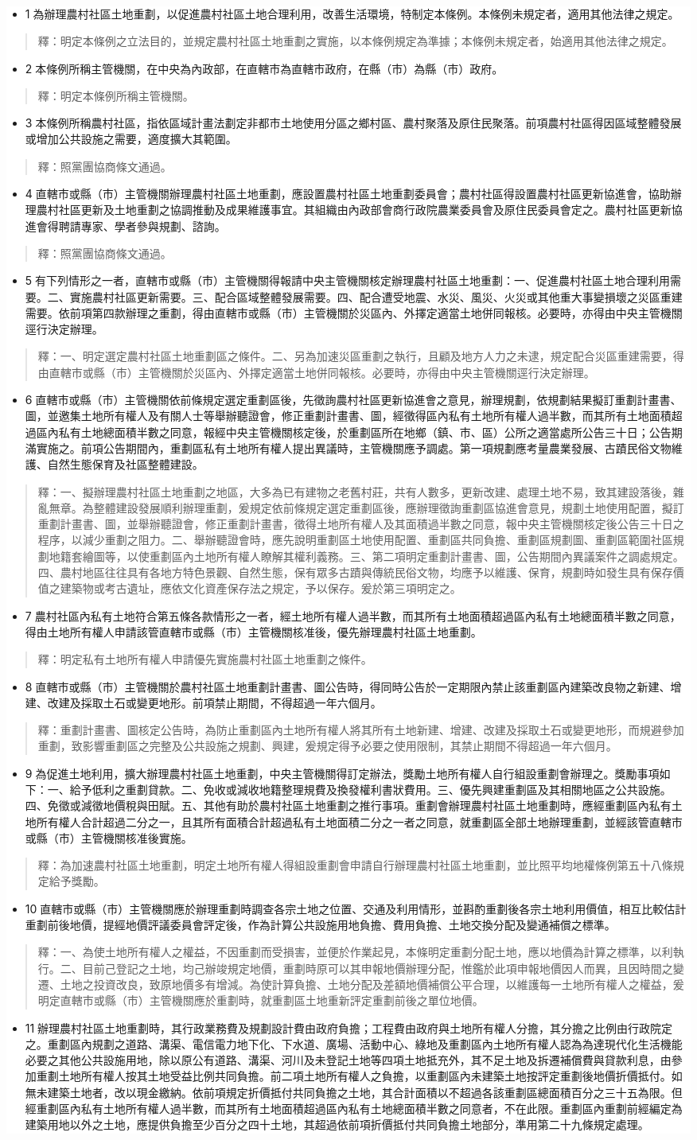 * 1 為辦理農村社區土地重劃，以促進農村社區土地合理利用，改善生活環境，特制定本條例。本條例未規定者，適用其他法律之規定。

> 釋：明定本條例之立法目的，並規定農村社區土地重劃之實施，以本條例規定為準據；本條例未規定者，始適用其他法律之規定。

* 2 本條例所稱主管機關，在中央為內政部，在直轄市為直轄市政府，在縣（市）為縣（市）政府。

> 釋：明定本條例所稱主管機關。

* 3 本條例所稱農村社區，指依區域計畫法劃定非都市土地使用分區之鄉村區、農村聚落及原住民聚落。前項農村社區得因區域整體發展或增加公共設施之需要，適度擴大其範圍。

> 釋：照黨團協商條文通過。

* 4 直轄市或縣（市）主管機關辦理農村社區土地重劃，應設置農村社區土地重劃委員會；農村社區得設置農村社區更新協進會，協助辦理農村社區更新及土地重劃之協調推動及成果維護事宜。其組織由內政部會商行政院農業委員會及原住民委員會定之。農村社區更新協進會得聘請專家、學者參與規劃、諮詢。

> 釋：照黨團協商條文通過。

* 5 有下列情形之一者，直轄市或縣（市）主管機關得報請中央主管機關核定辦理農村社區土地重劃：一、促進農村社區土地合理利用需要。二、實施農村社區更新需要。三、配合區域整體發展需要。四、配合遭受地震、水災、風災、火災或其他重大事變損壞之災區重建需要。依前項第四款辦理之重劃，得由直轄市或縣（市）主管機關於災區內、外擇定適當土地併同報核。必要時，亦得由中央主管機關逕行決定辦理。

> 釋：一、明定選定農村社區土地重劃區之條件。二、另為加速災區重劃之執行，且顧及地方人力之未逮，規定配合災區重建需要，得由直轄市或縣（市）主管機關於災區內、外擇定適當土地併同報核。必要時，亦得由中央主管機關逕行決定辦理。

* 6 直轄市或縣（市）主管機關依前條規定選定重劃區後，先徵詢農村社區更新協進會之意見，辦理規劃，依規劃結果擬訂重劃計畫書、圖，並邀集土地所有權人及有關人士等舉辦聽證會，修正重劃計畫書、圖，經徵得區內私有土地所有權人過半數，而其所有土地面積超過區內私有土地總面積半數之同意，報經中央主管機關核定後，於重劃區所在地鄉（鎮、市、區）公所之適當處所公告三十日；公告期滿實施之。前項公告期間內，重劃區私有土地所有權人提出異議時，主管機關應予調處。第一項規劃應考量農業發展、古蹟民俗文物維護、自然生態保育及社區整體建設。

> 釋：一、擬辦理農村社區土地重劃之地區，大多為已有建物之老舊村莊，共有人數多，更新改建、處理土地不易，致其建設落後，雜亂無章。為整體建設發展順利辦理重劃，爰規定依前條規定選定重劃區後，應辦理徵詢重劃區協進會意見，規劃土地使用配置，擬訂重劃計畫書、圖，並舉辦聽證會，修正重劃計畫書，徵得土地所有權人及其面積過半數之同意，報中央主管機關核定後公告三十日之程序，以減少重劃之阻力。二、舉辦聽證會時，應先說明重劃區土地使用配置、重劃區共同負擔、重劃區規劃圖、重劃區範圍社區規劃地籍套繪圖等，以使重劃區內土地所有權人瞭解其權利義務。三、第二項明定重劃計畫書、圖，公告期間內異議案件之調處規定。四、農村地區往往具有各地方特色景觀、自然生態，保有眾多古蹟與傳統民俗文物，均應予以維護、保育，規劃時如發生具有保存價值之建築物或考古遺址，應依文化資產保存法之規定，予以保存。爰於第三項明定之。

* 7 農村社區內私有土地符合第五條各款情形之一者，經土地所有權人過半數，而其所有土地面積超過區內私有土地總面積半數之同意，得由土地所有權人申請該管直轄市或縣（市）主管機關核准後，優先辦理農村社區土地重劃。

> 釋：明定私有土地所有權人申請優先實施農村社區土地重劃之條件。

* 8 直轄市或縣（市）主管機關於農村社區土地重劃計畫書、圖公告時，得同時公告於一定期限內禁止該重劃區內建築改良物之新建、增建、改建及採取土石或變更地形。前項禁止期間，不得超過一年六個月。

> 釋：重劃計畫書、圖核定公告時，為防止重劃區內土地所有權人將其所有土地新建、增建、改建及採取土石或變更地形，而規避參加重劃，致影響重劃區之完整及公共設施之規劃、興建，爰規定得予必要之使用限制，其禁止期間不得超過一年六個月。

* 9 為促進土地利用，擴大辦理農村社區土地重劃，中央主管機關得訂定辦法，獎勵土地所有權人自行組設重劃會辦理之。獎勵事項如下：一、給予低利之重劃貸款。二、免收或減收地籍整理規費及換發權利書狀費用。三、優先興建重劃區及其相關地區之公共設施。四、免徵或減徵地價稅與田賦。五、其他有助於農村社區土地重劃之推行事項。重劃會辦理農村社區土地重劃時，應經重劃區內私有土地所有權人合計超過二分之一，且其所有面積合計超過私有土地面積二分之一者之同意，就重劃區全部土地辦理重劃，並經該管直轄市或縣（市）主管機關核准後實施。

> 釋：為加速農村社區土地重劃，明定土地所有權人得組設重劃會申請自行辦理農村社區土地重劃，並比照平均地權條例第五十八條規定給予獎勵。

* 10 直轄市或縣（市）主管機關應於辦理重劃時調查各宗土地之位置、交通及利用情形，並斟酌重劃後各宗土地利用價值，相互比較估計重劃前後地價，提經地價評議委員會評定後，作為計算公共設施用地負擔、費用負擔、土地交換分配及變通補償之標準。

> 釋：一、為使土地所有權人之權益，不因重劃而受損害，並便於作業起見，本條明定重劃分配土地，應以地價為計算之標準，以利執行。二、目前己登記之土地，均己辦竣規定地價，重劃時原可以其申報地價辦理分配，惟鑑於此項申報地價因人而異，且因時間之變遷、土地之投資改良，致原地價多有增減。為使計算負擔、土地分配及差額地價補償公平合理，以維護每一土地所有權人之權益，爰明定直轄市或縣（市）主管機關應於重劃時，就重劃區土地重新評定重劃前後之單位地價。

* 11 辦理農村社區土地重劃時，其行政業務費及規劃設計費由政府負擔；工程費由政府與土地所有權人分擔，其分擔之比例由行政院定之。重劃區內規劃之道路、溝渠、電信電力地下化、下水道、廣場、活動中心、綠地及重劃區內土地所有權人認為為達現代化生活機能必要之其他公共設施用地，除以原公有道路、溝渠、河川及未登記土地等四項土地抵充外，其不足土地及拆遷補償費與貸款利息，由參加重劃土地所有權人按其土地受益比例共同負擔。前二項土地所有權人之負擔，以重劃區內未建築土地按評定重劃後地價折價抵付。如無未建築土地者，改以現金繳納。依前項規定折價抵付共同負擔之土地，其合計面積以不超過各該重劃區總面積百分之三十五為限。但經重劃區內私有土地所有權人過半數，而其所有土地面積超過區內私有土地總面積半數之同意者，不在此限。重劃區內重劃前經編定為建築用地以外之土地，應提供負擔至少百分之四十土地，其超過依前項折價抵付共同負擔土地部分，準用第二十九條規定處理。
